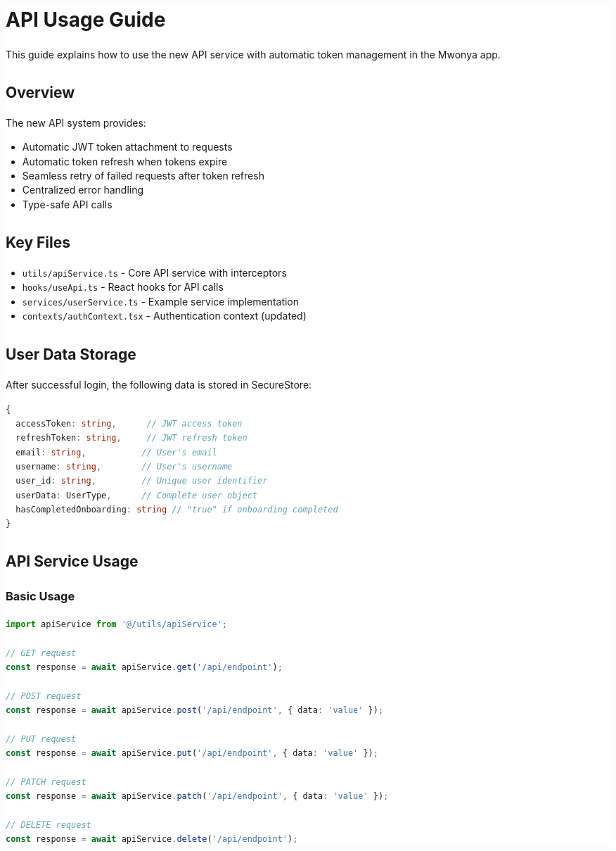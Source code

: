 # API Usage Guide

This guide explains how to use the new API service with automatic token management in the Mwonya app.

## Overview

The new API system provides:
- Automatic JWT token attachment to requests
- Automatic token refresh when tokens expire
- Seamless retry of failed requests after token refresh
- Centralized error handling
- Type-safe API calls

## Key Files

- `utils/apiService.ts` - Core API service with interceptors
- `hooks/useApi.ts` - React hooks for API calls
- `services/userService.ts` - Example service implementation
- `contexts/authContext.tsx` - Authentication context (updated)

## User Data Storage

After successful login, the following data is stored in SecureStore:

```typescript
{
  accessToken: string,      // JWT access token
  refreshToken: string,     // JWT refresh token
  email: string,           // User's email
  username: string,        // User's username
  user_id: string,         // Unique user identifier
  userData: UserType,      // Complete user object
  hasCompletedOnboarding: string // "true" if onboarding completed
}
```

## API Service Usage

### Basic Usage

```typescript
import apiService from '@/utils/apiService';

// GET request
const response = await apiService.get('/api/endpoint');

// POST request
const response = await apiService.post('/api/endpoint', { data: 'value' });

// PUT request
const response = await apiService.put('/api/endpoint', { data: 'value' });

// PATCH request
const response = await apiService.patch('/api/endpoint', { data: 'value' });

// DELETE request
const response = await apiService.delete('/api/endpoint');
```
